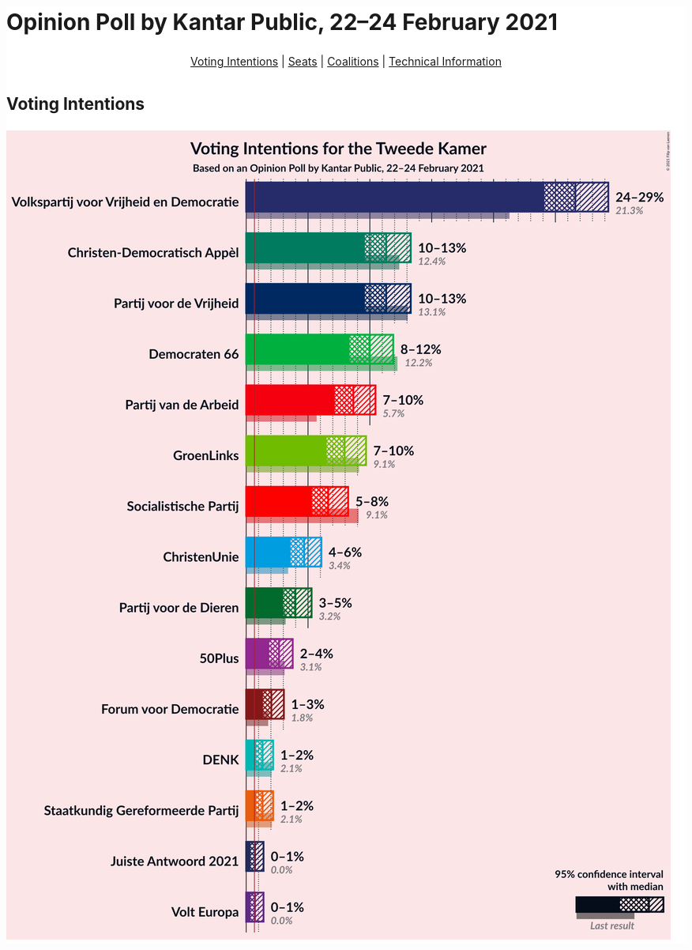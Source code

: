 # Opinion Poll by Kantar Public, 22–24 February 2021

<p align="center"><a href="#voting-intentions">Voting Intentions</a> | <a href="#seats">Seats</a> | <a href="#coalitions">Coalitions</a> | <a href="#technical-information">Technical Information</a></p>

## Voting Intentions

![Graph with voting intentions not yet produced](2021-02-24-KantarPublic.png "Voting Intentions")
